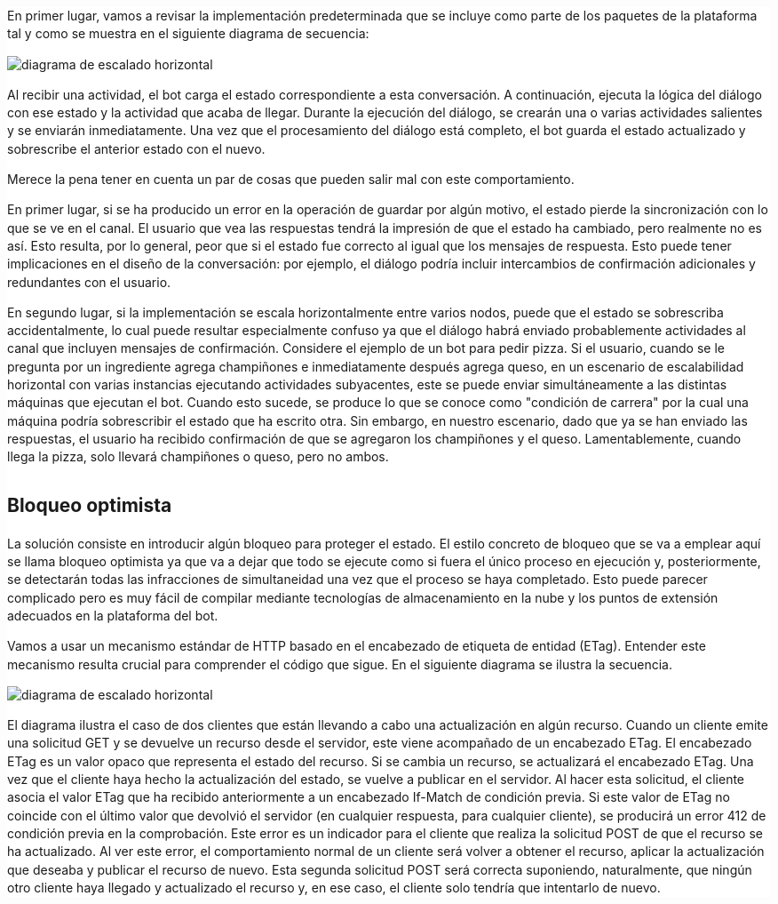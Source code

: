 En primer lugar, vamos a revisar la implementación predeterminada que se incluye como parte de los paquetes de la plataforma tal y como se muestra en el siguiente diagrama de secuencia:

![diagrama de escalado horizontal](../media/scale-out/scale-out-default.png)

Al recibir una actividad, el bot carga el estado correspondiente a esta conversación. A continuación, ejecuta la lógica del diálogo con ese estado y la actividad que acaba de llegar. Durante la ejecución del diálogo, se crearán una o varias actividades salientes y se enviarán inmediatamente. Una vez que el procesamiento del diálogo está completo, el bot guarda el estado actualizado y sobrescribe el anterior estado con el nuevo.

Merece la pena tener en cuenta un par de cosas que pueden salir mal con este comportamiento.

En primer lugar, si se ha producido un error en la operación de guardar por algún motivo, el estado pierde la sincronización con lo que se ve en el canal. El usuario que vea las respuestas tendrá la impresión de que el estado ha cambiado, pero realmente no es así. Esto resulta, por lo general, peor que si el estado fue correcto al igual que los mensajes de respuesta. Esto puede tener implicaciones en el diseño de la conversación: por ejemplo, el diálogo podría incluir intercambios de confirmación adicionales y redundantes con el usuario. 

En segundo lugar, si la implementación se escala horizontalmente entre varios nodos, puede que el estado se sobrescriba accidentalmente, lo cual puede resultar especialmente confuso ya que el diálogo habrá enviado probablemente actividades al canal que incluyen mensajes de confirmación. Considere el ejemplo de un bot para pedir pizza. Si el usuario, cuando se le pregunta por un ingrediente agrega champiñones e inmediatamente después agrega queso, en un escenario de escalabilidad horizontal con varias instancias ejecutando actividades subyacentes, este se puede enviar simultáneamente a las distintas máquinas que ejecutan el bot. Cuando esto sucede, se produce lo que se conoce como "condición de carrera" por la cual una máquina podría sobrescribir el estado que ha escrito otra. Sin embargo, en nuestro escenario, dado que ya se han enviado las respuestas, el usuario ha recibido confirmación de que se agregaron los champiñones y el queso. Lamentablemente, cuando llega la pizza, solo llevará champiñones o queso, pero no ambos.

## <a name="optimistic-locking"></a>Bloqueo optimista

La solución consiste en introducir algún bloqueo para proteger el estado. El estilo concreto de bloqueo que se va a emplear aquí se llama bloqueo optimista ya que va a dejar que todo se ejecute como si fuera el único proceso en ejecución y, posteriormente, se detectarán todas las infracciones de simultaneidad una vez que el proceso se haya completado. Esto puede parecer complicado pero es muy fácil de compilar mediante tecnologías de almacenamiento en la nube y los puntos de extensión adecuados en la plataforma del bot.

Vamos a usar un mecanismo estándar de HTTP basado en el encabezado de etiqueta de entidad (ETag). Entender este mecanismo resulta crucial para comprender el código que sigue. En el siguiente diagrama se ilustra la secuencia.

![diagrama de escalado horizontal](../media/scale-out/scale-out-precondition-failed.png)

El diagrama ilustra el caso de dos clientes que están llevando a cabo una actualización en algún recurso. Cuando un cliente emite una solicitud GET y se devuelve un recurso desde el servidor, este viene acompañado de un encabezado ETag. El encabezado ETag es un valor opaco que representa el estado del recurso. Si se cambia un recurso, se actualizará el encabezado ETag. Una vez que el cliente haya hecho la actualización del estado, se vuelve a publicar en el servidor. Al hacer esta solicitud, el cliente asocia el valor ETag que ha recibido anteriormente a un encabezado If-Match de condición previa. Si este valor de ETag no coincide con el último valor que devolvió el servidor (en cualquier respuesta, para cualquier cliente), se producirá un error 412 de condición previa en la comprobación. Este error es un indicador para el cliente que realiza la solicitud POST de que el recurso se ha actualizado. Al ver este error, el comportamiento normal de un cliente será volver a obtener el recurso, aplicar la actualización que deseaba y publicar el recurso de nuevo. Esta segunda solicitud POST será correcta suponiendo, naturalmente, que ningún otro cliente haya llegado y actualizado el recurso y, en ese caso, el cliente solo tendría que intentarlo de nuevo.
